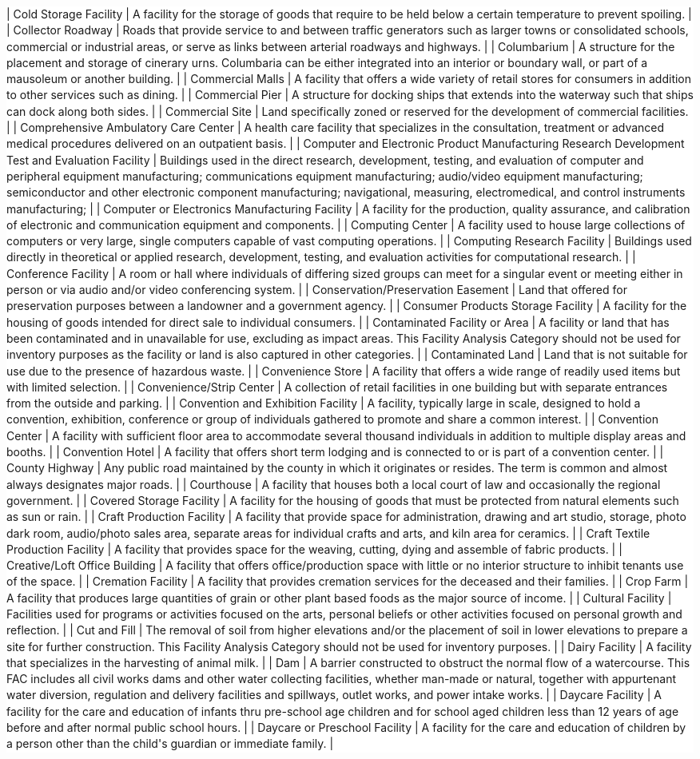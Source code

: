 | Cold Storage Facility | A facility for the storage of goods that require to be held below a certain temperature to prevent spoiling. |
| Collector Roadway | Roads that provide service to and between traffic generators such as larger towns or consolidated schools, commercial or industrial areas, or serve as links between arterial roadways and highways. |
| Columbarium | A structure for the placement and storage of cinerary urns. Columbaria can be either integrated into an interior or boundary wall, or part of a mausoleum or another building. |
| Commercial Malls | A facility that offers a wide variety of retail stores for consumers in addition to other services such as dining. |
| Commercial Pier | A structure for docking ships that extends into the waterway such that ships can dock along both sides. |
| Commercial Site | Land specifically zoned or reserved for the development of commercial facilities. |
| Comprehensive Ambulatory Care Center | A health care facility that specializes in the consultation, treatment or advanced medical procedures delivered on an outpatient basis. |
| Computer and Electronic Product Manufacturing Research Development Test and Evaluation Facility | Buildings used in the direct research, development, testing, and evaluation of computer and peripheral equipment manufacturing; communications equipment manufacturing; audio/video equipment manufacturing; semiconductor and other electronic component manufacturing; navigational, measuring, electromedical, and control instruments manufacturing; |
| Computer or Electronics Manufacturing Facility | A facility for the production, quality assurance, and calibration of electronic and communication equipment and components. |
| Computing Center | A facility used to house large collections of computers or very large, single computers capable of vast computing operations. |
| Computing Research Facility | Buildings used directly in theoretical or applied research, development, testing, and evaluation activities for computational research. |
| Conference Facility | A room or hall where individuals of differing sized groups can meet for a singular event or meeting either in person or via audio and/or video conferencing system. |
| Conservation/Preservation Easement | Land that offered for preservation purposes between a landowner and a government agency. |
| Consumer Products Storage Facility | A facility for the housing of goods intended for direct sale to individual consumers. |
| Contaminated Facility or Area | A facility or land that has been contaminated and in unavailable for use, excluding as impact areas. This Facility Analysis Category should not be used for inventory purposes as the facility or land is also captured in other categories. |
| Contaminated Land | Land that is not suitable for use due to the presence of hazardous waste. |
| Convenience Store | A facility that offers a wide range of readily used items but with limited selection. |
| Convenience/Strip Center | A collection of retail facilities in one building but with separate entrances from the outside and parking. |
| Convention and Exhibition Facility | A facility, typically large in scale, designed to hold a convention, exhibition, conference or group of individuals gathered to promote and share a common interest. |
| Convention Center | A facility with sufficient floor area to accommodate several thousand individuals in addition to multiple display areas and booths. |
| Convention Hotel | A facility that offers short term lodging and is connected to or is part of a convention center. |
| County Highway | Any public road maintained by the county in which it originates or resides. The term is common and almost always designates major roads. |
| Courthouse | A facility that houses both a local court of law and occasionally the regional government. |
| Covered Storage Facility | A facility for the housing of goods that must be protected from natural elements such as sun or rain. |
| Craft Production Facility | A facility that provide space for administration, drawing and art studio, storage, photo dark room, audio/photo sales area, separate areas for individual crafts and arts, and kiln area for ceramics. |
| Craft Textile Production Facility | A facility that provides space for the weaving, cutting, dying and assemble of fabric products. |
| Creative/Loft Office Building | A facility that offers office/production space with little or no interior structure to inhibit tenants use of the space. |
| Cremation Facility | A facility that provides cremation services for the deceased and their families. |
| Crop Farm | A facility that produces large quantities of grain or other plant based foods as the major source of income. |
| Cultural Facility | Facilities used for programs or activities focused on the arts, personal beliefs or other activities focused on personal growth and reflection. |
| Cut and Fill | The removal of soil from higher elevations and/or the placement of soil in lower elevations to prepare a site for further construction. This Facility Analysis Category should not be used for inventory purposes. |
| Dairy Facility | A facility that specializes in the harvesting of animal milk. |
| Dam | A barrier constructed to obstruct the normal flow of a watercourse. This FAC includes all civil works dams and other water collecting facilities, whether man-made or natural, together with appurtenant water diversion, regulation and delivery facilities and spillways, outlet works, and power intake works. |
| Daycare Facility | A facility for the care and education of infants thru pre-school age children and for school aged children less than 12 years of age before and after normal public school hours. |
| Daycare or Preschool Facility | A facility for the care and education of children by a person other than the child's guardian or immediate family. |